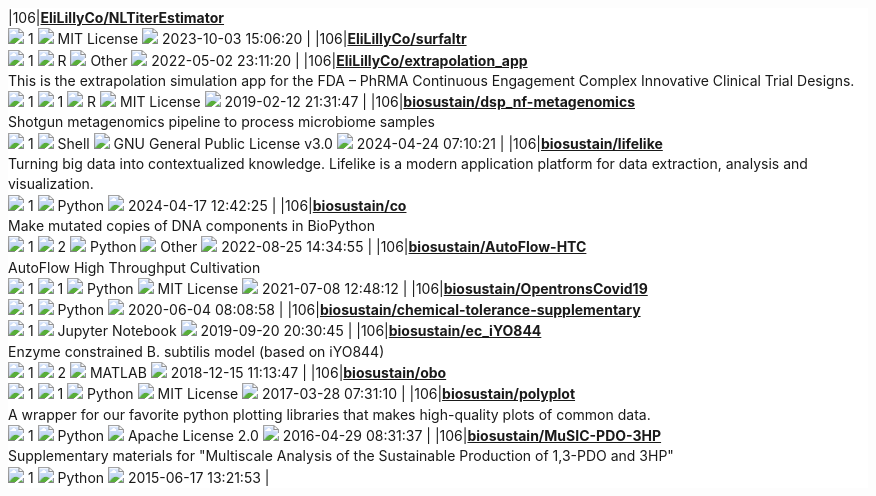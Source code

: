 |106|[**EliLillyCo/NLTiterEstimator**](https://github.com/EliLillyCo/NLTiterEstimator)<br><img src='https://github.com/HubTou/topgh/blob/main/icons/gstars.png'> 1 <img src='https://github.com/HubTou/topgh/blob/main/icons/license.png'> MIT License <img src='https://github.com/HubTou/topgh/blob/main/icons/last.png'> 2023-10-03 15:06:20 |
|106|[**EliLillyCo/surfaltr**](https://github.com/EliLillyCo/surfaltr)<br><img src='https://github.com/HubTou/topgh/blob/main/icons/gstars.png'> 1 <img src='https://github.com/HubTou/topgh/blob/main/icons/code.png'> R <img src='https://github.com/HubTou/topgh/blob/main/icons/license.png'> Other <img src='https://github.com/HubTou/topgh/blob/main/icons/last.png'> 2022-05-02 23:11:20 |
|106|[**EliLillyCo/extrapolation_app**](https://github.com/EliLillyCo/extrapolation_app)<br>This is the extrapolation simulation app for the FDA – PhRMA Continuous Engagement Complex Innovative Clinical Trial Designs. <br><img src='https://github.com/HubTou/topgh/blob/main/icons/gstars.png'> 1 <img src='https://github.com/HubTou/topgh/blob/main/icons/forks.png'> 1 <img src='https://github.com/HubTou/topgh/blob/main/icons/code.png'> R <img src='https://github.com/HubTou/topgh/blob/main/icons/license.png'> MIT License <img src='https://github.com/HubTou/topgh/blob/main/icons/last.png'> 2019-02-12 21:31:47 |
|106|[**biosustain/dsp_nf-metagenomics**](https://github.com/biosustain/dsp_nf-metagenomics)<br>Shotgun metagenomics pipeline to process microbiome samples<br><img src='https://github.com/HubTou/topgh/blob/main/icons/gstars.png'> 1 <img src='https://github.com/HubTou/topgh/blob/main/icons/code.png'> Shell <img src='https://github.com/HubTou/topgh/blob/main/icons/license.png'> GNU General Public License v3.0 <img src='https://github.com/HubTou/topgh/blob/main/icons/last.png'> 2024-04-24 07:10:21 |
|106|[**biosustain/lifelike**](https://github.com/biosustain/lifelike)<br>Turning big data into contextualized knowledge. Lifelike is a modern application platform for data extraction, analysis and visualization.<br><img src='https://github.com/HubTou/topgh/blob/main/icons/gstars.png'> 1 <img src='https://github.com/HubTou/topgh/blob/main/icons/code.png'> Python <img src='https://github.com/HubTou/topgh/blob/main/icons/last.png'> 2024-04-17 12:42:25 |
|106|[**biosustain/co**](https://github.com/biosustain/co)<br>Make mutated copies of DNA components in BioPython<br><img src='https://github.com/HubTou/topgh/blob/main/icons/gstars.png'> 1 <img src='https://github.com/HubTou/topgh/blob/main/icons/forks.png'> 2 <img src='https://github.com/HubTou/topgh/blob/main/icons/code.png'> Python <img src='https://github.com/HubTou/topgh/blob/main/icons/license.png'> Other <img src='https://github.com/HubTou/topgh/blob/main/icons/last.png'> 2022-08-25 14:34:55 |
|106|[**biosustain/AutoFlow-HTC**](https://github.com/biosustain/AutoFlow-HTC)<br>AutoFlow High Throughput Cultivation<br><img src='https://github.com/HubTou/topgh/blob/main/icons/gstars.png'> 1 <img src='https://github.com/HubTou/topgh/blob/main/icons/forks.png'> 1 <img src='https://github.com/HubTou/topgh/blob/main/icons/code.png'> Python <img src='https://github.com/HubTou/topgh/blob/main/icons/license.png'> MIT License <img src='https://github.com/HubTou/topgh/blob/main/icons/last.png'> 2021-07-08 12:48:12 |
|106|[**biosustain/OpentronsCovid19**](https://github.com/biosustain/OpentronsCovid19)<br><img src='https://github.com/HubTou/topgh/blob/main/icons/gstars.png'> 1 <img src='https://github.com/HubTou/topgh/blob/main/icons/code.png'> Python <img src='https://github.com/HubTou/topgh/blob/main/icons/last.png'> 2020-06-04 08:08:58 |
|106|[**biosustain/chemical-tolerance-supplementary**](https://github.com/biosustain/chemical-tolerance-supplementary)<br><img src='https://github.com/HubTou/topgh/blob/main/icons/gstars.png'> 1 <img src='https://github.com/HubTou/topgh/blob/main/icons/code.png'> Jupyter Notebook <img src='https://github.com/HubTou/topgh/blob/main/icons/last.png'> 2019-09-20 20:30:45 |
|106|[**biosustain/ec_iYO844**](https://github.com/biosustain/ec_iYO844)<br>Enzyme constrained B. subtilis model (based on iYO844)<br><img src='https://github.com/HubTou/topgh/blob/main/icons/gstars.png'> 1 <img src='https://github.com/HubTou/topgh/blob/main/icons/forks.png'> 2 <img src='https://github.com/HubTou/topgh/blob/main/icons/code.png'> MATLAB <img src='https://github.com/HubTou/topgh/blob/main/icons/last.png'> 2018-12-15 11:13:47 |
|106|[**biosustain/obo**](https://github.com/biosustain/obo)<br><img src='https://github.com/HubTou/topgh/blob/main/icons/gstars.png'> 1 <img src='https://github.com/HubTou/topgh/blob/main/icons/forks.png'> 1 <img src='https://github.com/HubTou/topgh/blob/main/icons/code.png'> Python <img src='https://github.com/HubTou/topgh/blob/main/icons/license.png'> MIT License <img src='https://github.com/HubTou/topgh/blob/main/icons/last.png'> 2017-03-28 07:31:10 |
|106|[**biosustain/polyplot**](https://github.com/biosustain/polyplot)<br>A wrapper for our favorite python plotting libraries that makes high-quality plots of common data.<br><img src='https://github.com/HubTou/topgh/blob/main/icons/gstars.png'> 1 <img src='https://github.com/HubTou/topgh/blob/main/icons/code.png'> Python <img src='https://github.com/HubTou/topgh/blob/main/icons/license.png'> Apache License 2.0 <img src='https://github.com/HubTou/topgh/blob/main/icons/last.png'> 2016-04-29 08:31:37 |
|106|[**biosustain/MuSIC-PDO-3HP**](https://github.com/biosustain/MuSIC-PDO-3HP)<br>Supplementary materials for "Multiscale Analysis of the Sustainable Production of 1,3-PDO and 3HP"<br><img src='https://github.com/HubTou/topgh/blob/main/icons/gstars.png'> 1 <img src='https://github.com/HubTou/topgh/blob/main/icons/code.png'> Python <img src='https://github.com/HubTou/topgh/blob/main/icons/last.png'> 2015-06-17 13:21:53 |